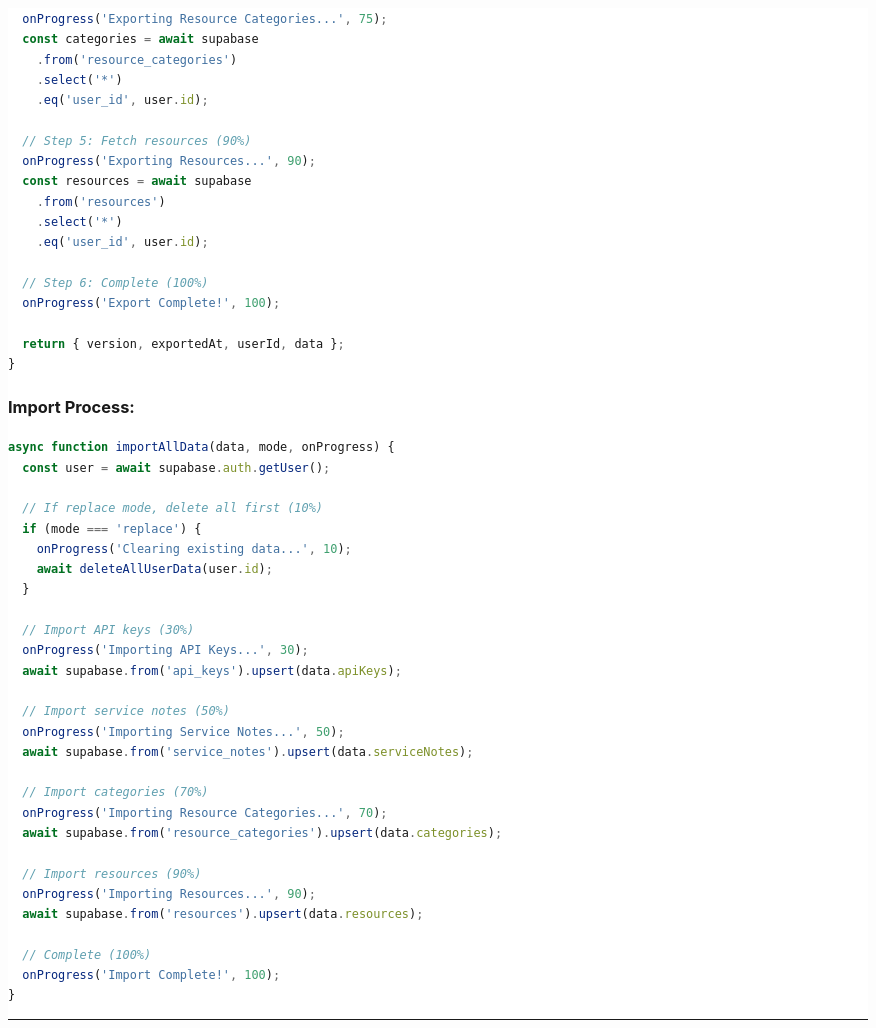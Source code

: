 ```typescript
  onProgress('Exporting Resource Categories...', 75);
  const categories = await supabase
    .from('resource_categories')
    .select('*')
    .eq('user_id', user.id);
  
  // Step 5: Fetch resources (90%)
  onProgress('Exporting Resources...', 90);
  const resources = await supabase
    .from('resources')
    .select('*')
    .eq('user_id', user.id);
  
  // Step 6: Complete (100%)
  onProgress('Export Complete!', 100);
  
  return { version, exportedAt, userId, data };
}
```

### Import Process:

```typescript
async function importAllData(data, mode, onProgress) {
  const user = await supabase.auth.getUser();
  
  // If replace mode, delete all first (10%)
  if (mode === 'replace') {
    onProgress('Clearing existing data...', 10);
    await deleteAllUserData(user.id);
  }
  
  // Import API keys (30%)
  onProgress('Importing API Keys...', 30);
  await supabase.from('api_keys').upsert(data.apiKeys);
  
  // Import service notes (50%)
  onProgress('Importing Service Notes...', 50);
  await supabase.from('service_notes').upsert(data.serviceNotes);
  
  // Import categories (70%)
  onProgress('Importing Resource Categories...', 70);
  await supabase.from('resource_categories').upsert(data.categories);
  
  // Import resources (90%)
  onProgress('Importing Resources...', 90);
  await supabase.from('resources').upsert(data.resources);
  
  // Complete (100%)
  onProgress('Import Complete!', 100);
}
```

---